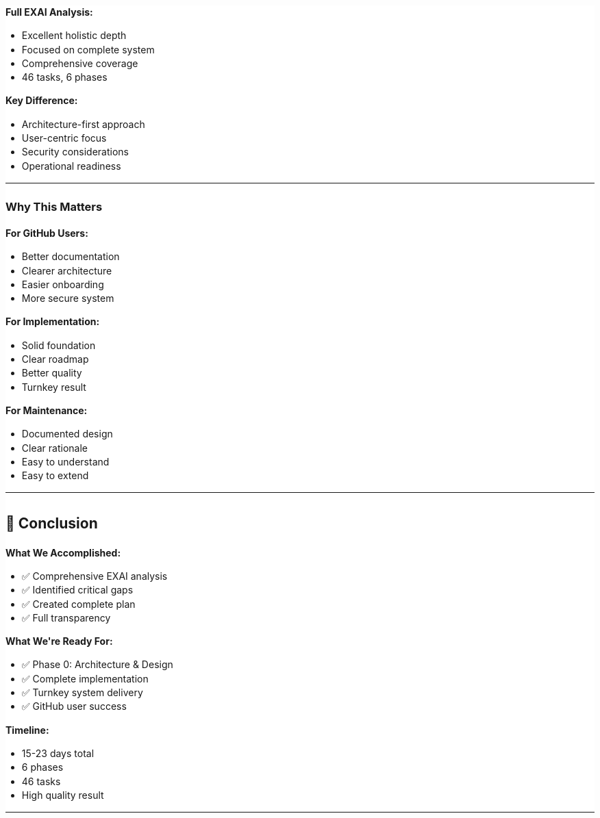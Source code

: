 **Full EXAI Analysis:**
- Excellent holistic depth
- Focused on complete system
- Comprehensive coverage
- 46 tasks, 6 phases

**Key Difference:**
- Architecture-first approach
- User-centric focus
- Security considerations
- Operational readiness

---

### Why This Matters

**For GitHub Users:**
- Better documentation
- Clearer architecture
- Easier onboarding
- More secure system

**For Implementation:**
- Solid foundation
- Clear roadmap
- Better quality
- Turnkey result

**For Maintenance:**
- Documented design
- Clear rationale
- Easy to understand
- Easy to extend

---

## 🎉 Conclusion

**What We Accomplished:**
- ✅ Comprehensive EXAI analysis
- ✅ Identified critical gaps
- ✅ Created complete plan
- ✅ Full transparency

**What We're Ready For:**
- ✅ Phase 0: Architecture & Design
- ✅ Complete implementation
- ✅ Turnkey system delivery
- ✅ GitHub user success

**Timeline:**
- 15-23 days total
- 6 phases
- 46 tasks
- High quality result

---